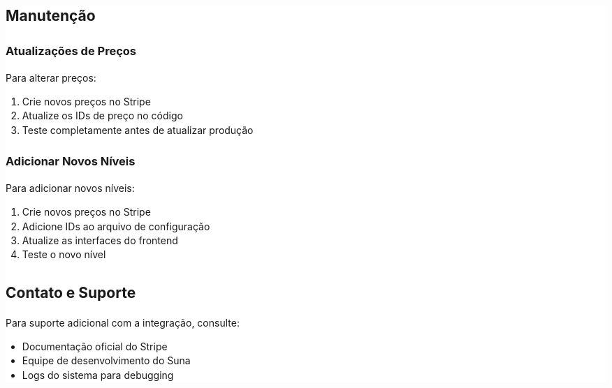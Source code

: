 ## Manutenção

### Atualizações de Preços

Para alterar preços:
1. Crie novos preços no Stripe
2. Atualize os IDs de preço no código
3. Teste completamente antes de atualizar produção

### Adicionar Novos Níveis

Para adicionar novos níveis:
1. Crie novos preços no Stripe
2. Adicione IDs ao arquivo de configuração
3. Atualize as interfaces do frontend
4. Teste o novo nível

## Contato e Suporte

Para suporte adicional com a integração, consulte:
- Documentação oficial do Stripe
- Equipe de desenvolvimento do Suna
- Logs do sistema para debugging